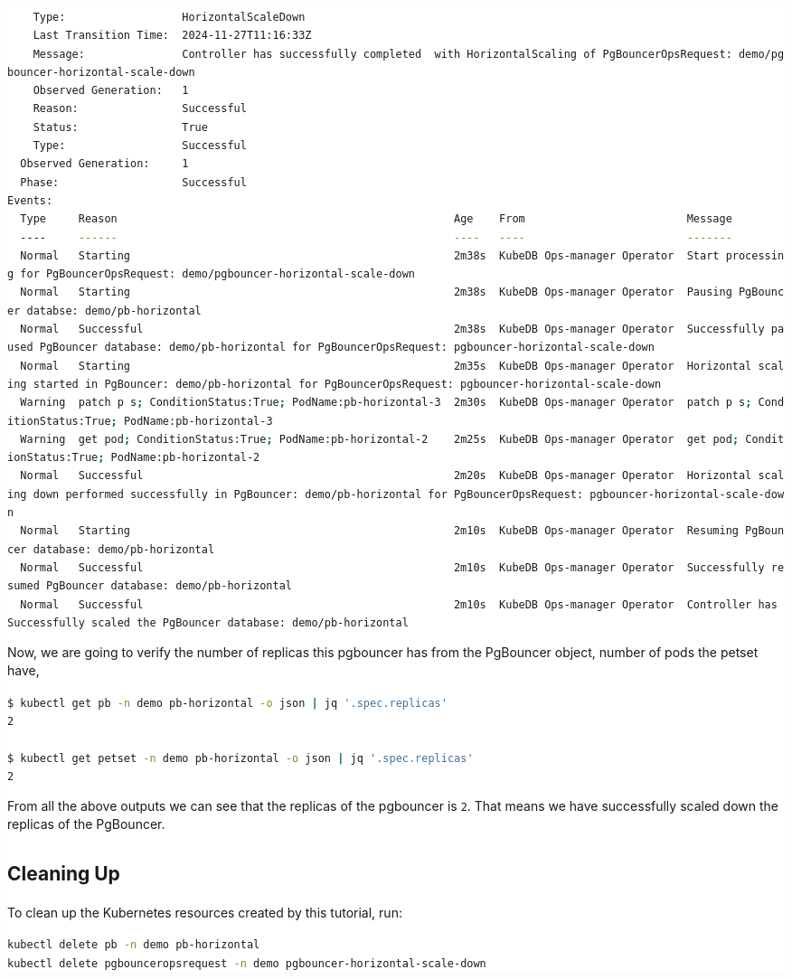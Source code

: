 ```bash
    Type:                  HorizontalScaleDown
    Last Transition Time:  2024-11-27T11:16:33Z
    Message:               Controller has successfully completed  with HorizontalScaling of PgBouncerOpsRequest: demo/pgbouncer-horizontal-scale-down
    Observed Generation:   1
    Reason:                Successful
    Status:                True
    Type:                  Successful
  Observed Generation:     1
  Phase:                   Successful
Events:
  Type     Reason                                                    Age    From                         Message
  ----     ------                                                    ----   ----                         -------
  Normal   Starting                                                  2m38s  KubeDB Ops-manager Operator  Start processing for PgBouncerOpsRequest: demo/pgbouncer-horizontal-scale-down
  Normal   Starting                                                  2m38s  KubeDB Ops-manager Operator  Pausing PgBouncer databse: demo/pb-horizontal
  Normal   Successful                                                2m38s  KubeDB Ops-manager Operator  Successfully paused PgBouncer database: demo/pb-horizontal for PgBouncerOpsRequest: pgbouncer-horizontal-scale-down
  Normal   Starting                                                  2m35s  KubeDB Ops-manager Operator  Horizontal scaling started in PgBouncer: demo/pb-horizontal for PgBouncerOpsRequest: pgbouncer-horizontal-scale-down
  Warning  patch p s; ConditionStatus:True; PodName:pb-horizontal-3  2m30s  KubeDB Ops-manager Operator  patch p s; ConditionStatus:True; PodName:pb-horizontal-3
  Warning  get pod; ConditionStatus:True; PodName:pb-horizontal-2    2m25s  KubeDB Ops-manager Operator  get pod; ConditionStatus:True; PodName:pb-horizontal-2
  Normal   Successful                                                2m20s  KubeDB Ops-manager Operator  Horizontal scaling down performed successfully in PgBouncer: demo/pb-horizontal for PgBouncerOpsRequest: pgbouncer-horizontal-scale-down
  Normal   Starting                                                  2m10s  KubeDB Ops-manager Operator  Resuming PgBouncer database: demo/pb-horizontal
  Normal   Successful                                                2m10s  KubeDB Ops-manager Operator  Successfully resumed PgBouncer database: demo/pb-horizontal
  Normal   Successful                                                2m10s  KubeDB Ops-manager Operator  Controller has Successfully scaled the PgBouncer database: demo/pb-horizontal
```

Now, we are going to verify the number of replicas this pgbouncer has from the PgBouncer object, number of pods the petset have,

```bash
$ kubectl get pb -n demo pb-horizontal -o json | jq '.spec.replicas'
2

$ kubectl get petset -n demo pb-horizontal -o json | jq '.spec.replicas'
2
```
From all the above outputs we can see that the replicas of the pgbouncer is `2`. That means we have successfully scaled down the replicas of the PgBouncer.

## Cleaning Up

To clean up the Kubernetes resources created by this tutorial, run:

```bash
kubectl delete pb -n demo pb-horizontal
kubectl delete pgbounceropsrequest -n demo pgbouncer-horizontal-scale-down
```